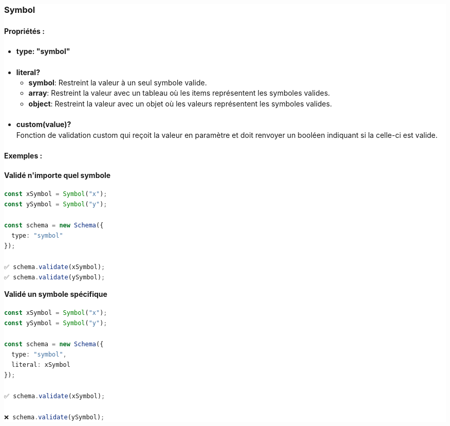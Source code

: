 ### Symbol

#### **Propriétés :**

<ul>
  <li>
    <strong>type: "symbol"</strong>
  </li>
  <br/>
  <li>
    <strong>literal?</strong>
    <br/>
    <ul>
      <li><strong>symbol</strong>: Restreint la valeur à un seul symbole valide.</li>
      <li><strong>array</strong>: Restreint la valeur avec un tableau où les items représentent les symboles valides.</li>
      <li><strong>object</strong>: Restreint la valeur avec un objet où les valeurs représentent les symboles valides.</li>
    </ul>
  </li>
  <br/>
  <li>
    <strong>custom(value)?</strong>
    <br/>
    Fonction de validation custom qui reçoit la valeur en paramètre et doit renvoyer un booléen indiquant si la celle-ci est valide.
  </li>
</ul>

#### **Exemples :**

**Validé n'importe quel symbole**
```ts
const xSymbol = Symbol("x");
const ySymbol = Symbol("y");

const schema = new Schema({
  type: "symbol"
});

✅ schema.validate(xSymbol);
✅ schema.validate(ySymbol);
```

**Validé un symbole spécifique**
```ts
const xSymbol = Symbol("x");
const ySymbol = Symbol("y");

const schema = new Schema({
  type: "symbol",
  literal: xSymbol
});

✅ schema.validate(xSymbol);

❌ schema.validate(ySymbol);
```
